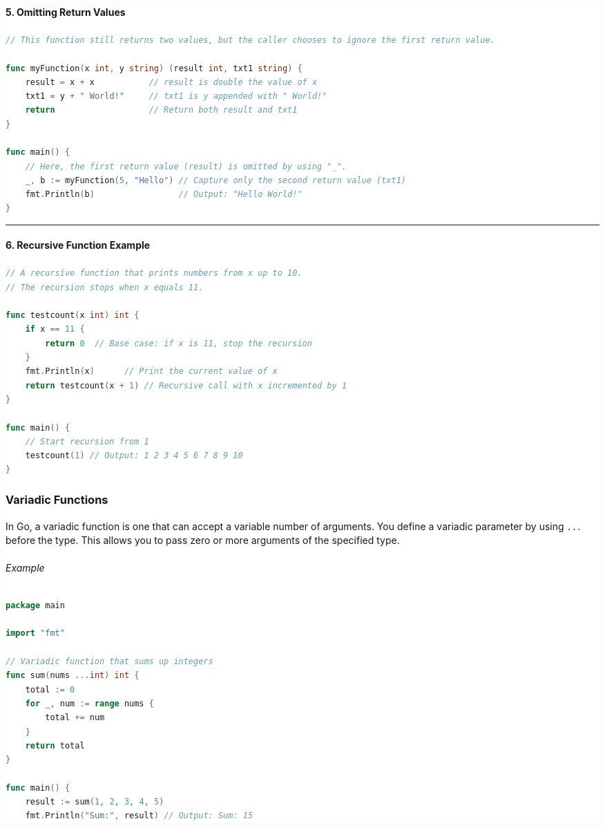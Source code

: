 
#### 5. Omitting Return Values

```go
// This function still returns two values, but the caller chooses to ignore the first return value.

func myFunction(x int, y string) (result int, txt1 string) {
	result = x + x           // result is double the value of x
	txt1 = y + " World!"     // txt1 is y appended with " World!"
	return                   // Return both result and txt1
}

func main() {
	// Here, the first return value (result) is omitted by using "_".
	_, b := myFunction(5, "Hello") // Capture only the second return value (txt1)
	fmt.Println(b)                 // Output: "Hello World!"
}
```

---

#### 6. Recursive Function Example

```go
// A recursive function that prints numbers from x up to 10.
// The recursion stops when x equals 11.

func testcount(x int) int {
	if x == 11 {
		return 0  // Base case: if x is 11, stop the recursion
	}
	fmt.Println(x)      // Print the current value of x
	return testcount(x + 1) // Recursive call with x incremented by 1
}

func main() {
	// Start recursion from 1
	testcount(1) // Output: 1 2 3 4 5 6 7 8 9 10
}
```


### Variadic Functions

In Go, a variadic function is one that can accept a variable number of arguments. You define a variadic parameter by using `...` before the type. This allows you to pass zero or more arguments of the specified type.

###### Example

```go
package main

import "fmt"

// Variadic function that sums up integers
func sum(nums ...int) int {
    total := 0
    for _, num := range nums {
        total += num
    }
    return total
}

func main() {
    result := sum(1, 2, 3, 4, 5)
    fmt.Println("Sum:", result) // Output: Sum: 15
```